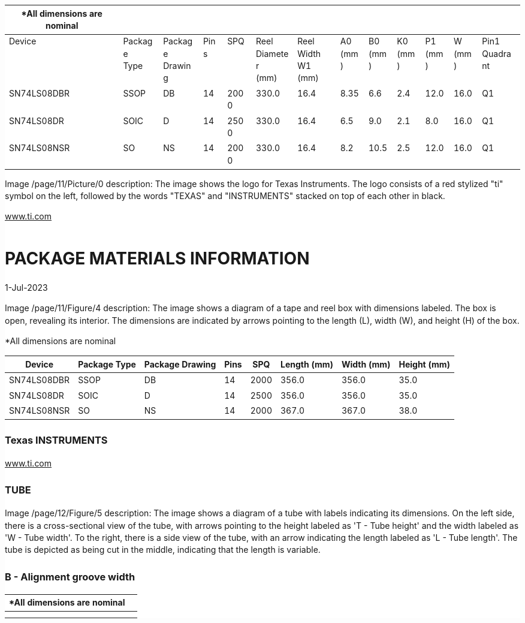 | *All dimensions are nominal |                 |                    |      |      |                          |                          |            |            |            |            |           |                  |
|-----------------------------|-----------------|--------------------|------|------|--------------------------|--------------------------|------------|------------|------------|------------|-----------|------------------|
| Device                      | Package<br>Type | Package<br>Drawing | Pins | SPQ  | Reel<br>Diameter<br>(mm) | Reel<br>Width<br>W1 (mm) | A0<br>(mm) | B0<br>(mm) | K0<br>(mm) | P1<br>(mm) | W<br>(mm) | Pin1<br>Quadrant |
| SN74LS08DBR                 | SSOP            | DB                 | 14   | 2000 | 330.0                    | 16.4                     | 8.35       | 6.6        | 2.4        | 12.0       | 16.0      | Q1               |
| SN74LS08DR                  | SOIC            | D                  | 14   | 2500 | 330.0                    | 16.4                     | 6.5        | 9.0        | 2.1        | 8.0        | 16.0      | Q1               |
| SN74LS08NSR                 | SO              | NS                 | 14   | 2000 | 330.0                    | 16.4                     | 8.2        | 10.5       | 2.5        | 12.0       | 16.0      | Q1               |

Image /page/11/Picture/0 description: The image shows the logo for Texas Instruments. The logo consists of a red stylized "ti" symbol on the left, followed by the words "TEXAS" and "INSTRUMENTS" stacked on top of each other in black.

www.ti.com

# PACKAGE MATERIALS INFORMATION

1-Jul-2023

Image /page/11/Figure/4 description: The image shows a diagram of a tape and reel box with dimensions labeled. The box is open, revealing its interior. The dimensions are indicated by arrows pointing to the length (L), width (W), and height (H) of the box.

\*All dimensions are nominal

| Device      | Package Type | Package Drawing | Pins | SPQ  | Length (mm) | Width (mm) | Height (mm) |
|-------------|--------------|-----------------|------|------|-------------|------------|-------------|
| SN74LS08DBR | SSOP         | DB              | 14   | 2000 | 356.0       | 356.0      | 35.0        |
| SN74LS08DR  | SOIC         | D               | 14   | 2500 | 356.0       | 356.0      | 35.0        |
| SN74LS08NSR | SO           | NS              | 14   | 2000 | 367.0       | 367.0      | 38.0        |

### Texas INSTRUMENTS

www.ti.com

### TUBE

Image /page/12/Figure/5 description: The image shows a diagram of a tube with labels indicating its dimensions. On the left side, there is a cross-sectional view of the tube, with arrows pointing to the height labeled as 'T - Tube height' and the width labeled as 'W - Tube width'. To the right, there is a side view of the tube, with an arrow indicating the length labeled as 'L - Tube length'. The tube is depicted as being cut in the middle, indicating that the length is variable.

### B - Alignment groove width

| *All dimensions are nominal |  |
|-----------------------------|--|
|                             |  |
|                             |  |
